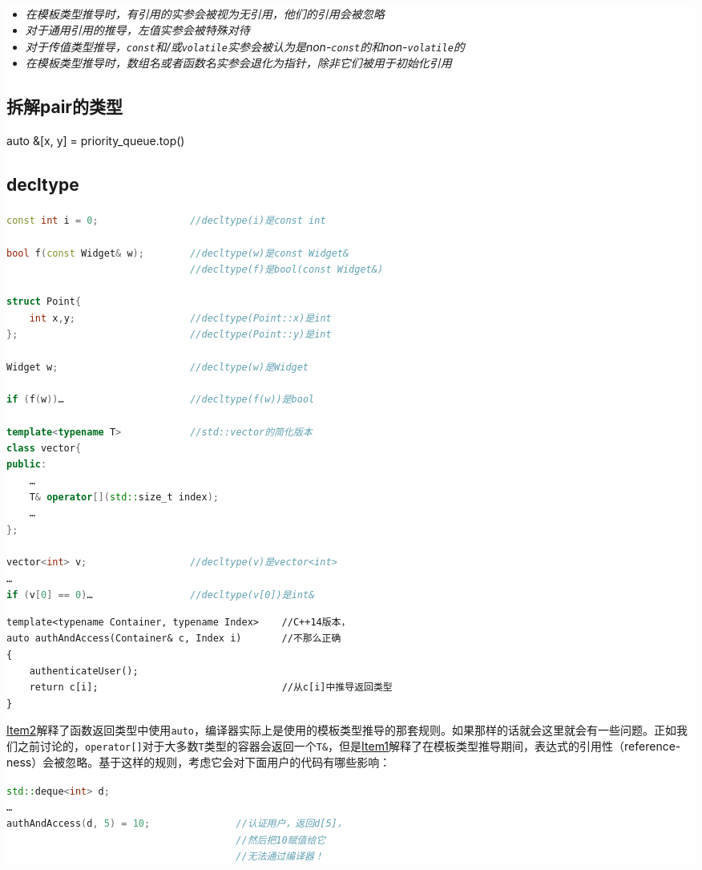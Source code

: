 - *在模板类型推导时，有引用的实参会被视为无引用，他们的引用会被忽略*
- *对于通用引用的推导，左值实参会被特殊对待*
- *对于传值类型推导，`const`和/或`volatile`实参会被认为是non-`const`的和non-`volatile`的*
- *在模板类型推导时，数组名或者函数名实参会退化为指针，除非它们被用于初始化引用*

## 拆解pair的类型

auto &[x, y] = priority_queue.top()

## decltype

```C++
const int i = 0;                //decltype(i)是const int

bool f(const Widget& w);        //decltype(w)是const Widget&
                                //decltype(f)是bool(const Widget&)

struct Point{
    int x,y;                    //decltype(Point::x)是int
};                              //decltype(Point::y)是int

Widget w;                       //decltype(w)是Widget

if (f(w))…                      //decltype(f(w))是bool

template<typename T>            //std::vector的简化版本
class vector{
public:
    …
    T& operator[](std::size_t index);
    …
};

vector<int> v;                  //decltype(v)是vector<int>
…
if (v[0] == 0)…                 //decltype(v[0])是int&
```

```
template<typename Container, typename Index>    //C++14版本，
auto authAndAccess(Container& c, Index i)       //不那么正确
{
    authenticateUser();
    return c[i];                                //从c[i]中推导返回类型
}
```

[Item2](https://github.com/kelthuzadx/EffectiveModernCppChinese/blob/master/1.DeducingTypes/item2.md)解释了函数返回类型中使用`auto`，编译器实际上是使用的模板类型推导的那套规则。如果那样的话就会这里就会有一些问题。正如我们之前讨论的，`operator[]`对于大多数`T`类型的容器会返回一个`T&`，但是[Item1](https://github.com/kelthuzadx/EffectiveModernCppChinese/blob/master/1.DeducingTypes/item1.md)解释了在模板类型推导期间，表达式的引用性（reference-ness）会被忽略。基于这样的规则，考虑它会对下面用户的代码有哪些影响：

```C++
std::deque<int> d;
…
authAndAccess(d, 5) = 10;               //认证用户，返回d[5]，
                                        //然后把10赋值给它
                                        //无法通过编译器！
```
